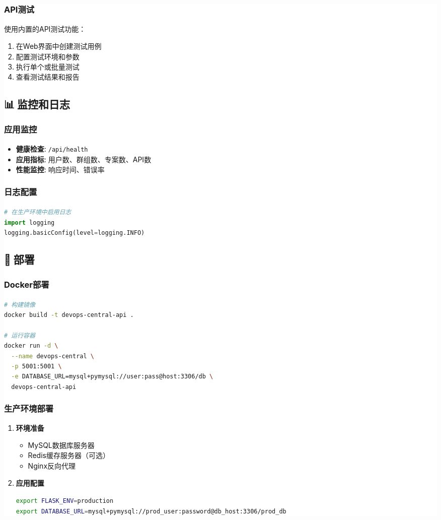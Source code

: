 ### API测试

使用内置的API测试功能：

1. 在Web界面中创建测试用例
2. 配置测试环境和参数
3. 执行单个或批量测试
4. 查看测试结果和报告

## 📊 监控和日志

### 应用监控

- **健康检查**: `/api/health`
- **应用指标**: 用户数、群组数、专案数、API数
- **性能监控**: 响应时间、错误率

### 日志配置

```python
# 在生产环境中启用日志
import logging
logging.basicConfig(level=logging.INFO)
```

## 🚢 部署

### Docker部署

```bash
# 构建镜像
docker build -t devops-central-api .

# 运行容器
docker run -d \
  --name devops-central \
  -p 5001:5001 \
  -e DATABASE_URL=mysql+pymysql://user:pass@host:3306/db \
  devops-central-api
```

### 生产环境部署

1. **环境准备**
   - MySQL数据库服务器
   - Redis缓存服务器（可选）
   - Nginx反向代理

2. **应用配置**
   ```bash
   export FLASK_ENV=production
   export DATABASE_URL=mysql+pymysql://prod_user:password@db_host:3306/prod_db
   ```
